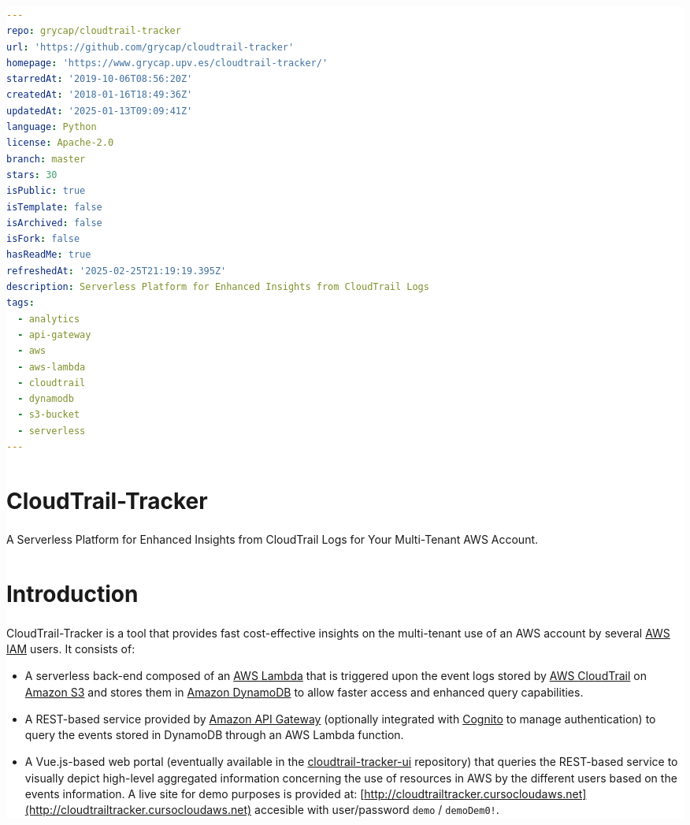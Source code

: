 ```yaml
---
repo: grycap/cloudtrail-tracker
url: 'https://github.com/grycap/cloudtrail-tracker'
homepage: 'https://www.grycap.upv.es/cloudtrail-tracker/'
starredAt: '2019-10-06T08:56:20Z'
createdAt: '2018-01-16T18:49:36Z'
updatedAt: '2025-01-13T09:09:41Z'
language: Python
license: Apache-2.0
branch: master
stars: 30
isPublic: true
isTemplate: false
isArchived: false
isFork: false
hasReadMe: true
refreshedAt: '2025-02-25T21:19:19.395Z'
description: Serverless Platform for Enhanced Insights from CloudTrail Logs
tags:
  - analytics
  - api-gateway
  - aws
  - aws-lambda
  - cloudtrail
  - dynamodb
  - s3-bucket
  - serverless
---
```


# CloudTrail-Tracker
A Serverless Platform for Enhanced Insights from CloudTrail Logs for Your Multi-Tenant AWS Account.

# Introduction

CloudTrail-Tracker is a tool that provides fast cost-effective insights on the multi-tenant use of an AWS account by several [AWS IAM](https://aws.amazon.com/iam/) users. It consists of:

* A serverless back-end composed of an [AWS Lambda](https://aws.amazon.com/lambda) that is triggered upon the event logs stored by [AWS CloudTrail](https://aws.amazon.com/cloudtrail/) on [Amazon S3](https://aws.amazon.com/s3) and stores them in [Amazon DynamoDB](https://aws.amazon.com/dynamodb/) to allow faster access and enhanced query capabilities.

* A REST-based service provided by [Amazon API Gateway](https://aws.amazon.com/api-gateway/) (optionally integrated with [Cognito](https://aws.amazon.com/cognito) to manage authentication) to query the events stored in DynamoDB through an AWS Lambda function.

* A Vue.js-based web portal (eventually available in the [cloudtrail-tracker-ui](https://github.com/grycap/cloudtrail-tracker-ui) repository) that queries the REST-based service to visually depict high-level aggregated information concerning the use of resources in AWS by the different users based on the events information. A live site for demo purposes is provided at: [http://cloudtrailtracker.cursocloudaws.net](http://cloudtrailtracker.cursocloudaws.net) accesible with user/password `demo` / `demoDem0!`.
